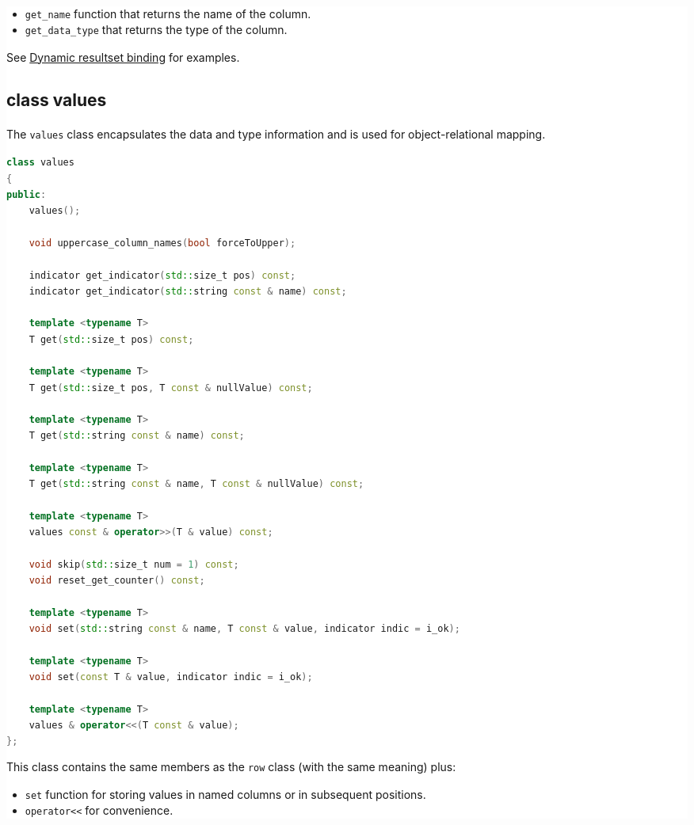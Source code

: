 * `get_name` function that returns the name of the column.
* `get_data_type` that returns the type of the column.

See [Dynamic resultset binding](../types.md#dynamic-binding) for examples.

## class values

The `values` class encapsulates the data and type information and is used for object-relational mapping.

```cpp
class values
{
public:
    values();

    void uppercase_column_names(bool forceToUpper);

    indicator get_indicator(std::size_t pos) const;
    indicator get_indicator(std::string const & name) const;

    template <typename T>
    T get(std::size_t pos) const;

    template <typename T>
    T get(std::size_t pos, T const & nullValue) const;

    template <typename T>
    T get(std::string const & name) const;

    template <typename T>
    T get(std::string const & name, T const & nullValue) const;

    template <typename T>
    values const & operator>>(T & value) const;

    void skip(std::size_t num = 1) const;
    void reset_get_counter() const;

    template <typename T>
    void set(std::string const & name, T const & value, indicator indic = i_ok);

    template <typename T>
    void set(const T & value, indicator indic = i_ok);

    template <typename T>
    values & operator<<(T const & value);
};
```

This class contains the same members as the `row` class (with the same meaning) plus:

* `set` function for storing values in named columns or in subsequent positions.
* `operator<<` for convenience.
